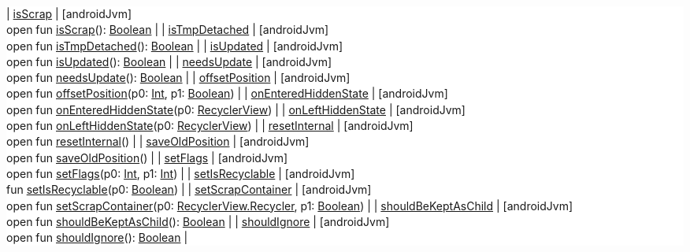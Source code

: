 | [isScrap](../../com.tink.moneymanagerui.overview.charts/-bar-chart-item-view-holder/index.html#1114019792%2FFunctions%2F1000845458) | [androidJvm]<br>open fun [isScrap](../../com.tink.moneymanagerui.overview.charts/-bar-chart-item-view-holder/index.html#1114019792%2FFunctions%2F1000845458)(): [Boolean](https://kotlinlang.org/api/latest/jvm/stdlib/kotlin/-boolean/index.html) |
| [isTmpDetached](../../com.tink.moneymanagerui.overview.charts/-bar-chart-item-view-holder/index.html#1073894904%2FFunctions%2F1000845458) | [androidJvm]<br>open fun [isTmpDetached](../../com.tink.moneymanagerui.overview.charts/-bar-chart-item-view-holder/index.html#1073894904%2FFunctions%2F1000845458)(): [Boolean](https://kotlinlang.org/api/latest/jvm/stdlib/kotlin/-boolean/index.html) |
| [isUpdated](../../com.tink.moneymanagerui.overview.charts/-bar-chart-item-view-holder/index.html#-1973462746%2FFunctions%2F1000845458) | [androidJvm]<br>open fun [isUpdated](../../com.tink.moneymanagerui.overview.charts/-bar-chart-item-view-holder/index.html#-1973462746%2FFunctions%2F1000845458)(): [Boolean](https://kotlinlang.org/api/latest/jvm/stdlib/kotlin/-boolean/index.html) |
| [needsUpdate](../../com.tink.moneymanagerui.overview.charts/-bar-chart-item-view-holder/index.html#-847853903%2FFunctions%2F1000845458) | [androidJvm]<br>open fun [needsUpdate](../../com.tink.moneymanagerui.overview.charts/-bar-chart-item-view-holder/index.html#-847853903%2FFunctions%2F1000845458)(): [Boolean](https://kotlinlang.org/api/latest/jvm/stdlib/kotlin/-boolean/index.html) |
| [offsetPosition](../../com.tink.moneymanagerui.overview.charts/-bar-chart-item-view-holder/index.html#-626976801%2FFunctions%2F1000845458) | [androidJvm]<br>open fun [offsetPosition](../../com.tink.moneymanagerui.overview.charts/-bar-chart-item-view-holder/index.html#-626976801%2FFunctions%2F1000845458)(p0: [Int](https://kotlinlang.org/api/latest/jvm/stdlib/kotlin/-int/index.html), p1: [Boolean](https://kotlinlang.org/api/latest/jvm/stdlib/kotlin/-boolean/index.html)) |
| [onEnteredHiddenState](../../com.tink.moneymanagerui.overview.charts/-bar-chart-item-view-holder/index.html#-1314651163%2FFunctions%2F1000845458) | [androidJvm]<br>open fun [onEnteredHiddenState](../../com.tink.moneymanagerui.overview.charts/-bar-chart-item-view-holder/index.html#-1314651163%2FFunctions%2F1000845458)(p0: [RecyclerView](https://developer.android.com/reference/kotlin/androidx/recyclerview/widget/RecyclerView.html)) |
| [onLeftHiddenState](../../com.tink.moneymanagerui.overview.charts/-bar-chart-item-view-holder/index.html#-142764541%2FFunctions%2F1000845458) | [androidJvm]<br>open fun [onLeftHiddenState](../../com.tink.moneymanagerui.overview.charts/-bar-chart-item-view-holder/index.html#-142764541%2FFunctions%2F1000845458)(p0: [RecyclerView](https://developer.android.com/reference/kotlin/androidx/recyclerview/widget/RecyclerView.html)) |
| [resetInternal](../../com.tink.moneymanagerui.overview.charts/-bar-chart-item-view-holder/index.html#-439112821%2FFunctions%2F1000845458) | [androidJvm]<br>open fun [resetInternal](../../com.tink.moneymanagerui.overview.charts/-bar-chart-item-view-holder/index.html#-439112821%2FFunctions%2F1000845458)() |
| [saveOldPosition](../../com.tink.moneymanagerui.overview.charts/-bar-chart-item-view-holder/index.html#-1570989724%2FFunctions%2F1000845458) | [androidJvm]<br>open fun [saveOldPosition](../../com.tink.moneymanagerui.overview.charts/-bar-chart-item-view-holder/index.html#-1570989724%2FFunctions%2F1000845458)() |
| [setFlags](../../com.tink.moneymanagerui.overview.charts/-bar-chart-item-view-holder/index.html#1913047905%2FFunctions%2F1000845458) | [androidJvm]<br>open fun [setFlags](../../com.tink.moneymanagerui.overview.charts/-bar-chart-item-view-holder/index.html#1913047905%2FFunctions%2F1000845458)(p0: [Int](https://kotlinlang.org/api/latest/jvm/stdlib/kotlin/-int/index.html), p1: [Int](https://kotlinlang.org/api/latest/jvm/stdlib/kotlin/-int/index.html)) |
| [setIsRecyclable](../../com.tink.moneymanagerui.overview.charts/-bar-chart-item-view-holder/index.html#-1860912636%2FFunctions%2F1000845458) | [androidJvm]<br>fun [setIsRecyclable](../../com.tink.moneymanagerui.overview.charts/-bar-chart-item-view-holder/index.html#-1860912636%2FFunctions%2F1000845458)(p0: [Boolean](https://kotlinlang.org/api/latest/jvm/stdlib/kotlin/-boolean/index.html)) |
| [setScrapContainer](../../com.tink.moneymanagerui.overview.charts/-bar-chart-item-view-holder/index.html#-1794523421%2FFunctions%2F1000845458) | [androidJvm]<br>open fun [setScrapContainer](../../com.tink.moneymanagerui.overview.charts/-bar-chart-item-view-holder/index.html#-1794523421%2FFunctions%2F1000845458)(p0: [RecyclerView.Recycler](https://developer.android.com/reference/kotlin/androidx/recyclerview/widget/RecyclerView.Recycler.html), p1: [Boolean](https://kotlinlang.org/api/latest/jvm/stdlib/kotlin/-boolean/index.html)) |
| [shouldBeKeptAsChild](../../com.tink.moneymanagerui.overview.charts/-bar-chart-item-view-holder/index.html#2126280289%2FFunctions%2F1000845458) | [androidJvm]<br>open fun [shouldBeKeptAsChild](../../com.tink.moneymanagerui.overview.charts/-bar-chart-item-view-holder/index.html#2126280289%2FFunctions%2F1000845458)(): [Boolean](https://kotlinlang.org/api/latest/jvm/stdlib/kotlin/-boolean/index.html) |
| [shouldIgnore](../../com.tink.moneymanagerui.overview.charts/-bar-chart-item-view-holder/index.html#-1576574146%2FFunctions%2F1000845458) | [androidJvm]<br>open fun [shouldIgnore](../../com.tink.moneymanagerui.overview.charts/-bar-chart-item-view-holder/index.html#-1576574146%2FFunctions%2F1000845458)(): [Boolean](https://kotlinlang.org/api/latest/jvm/stdlib/kotlin/-boolean/index.html) |
